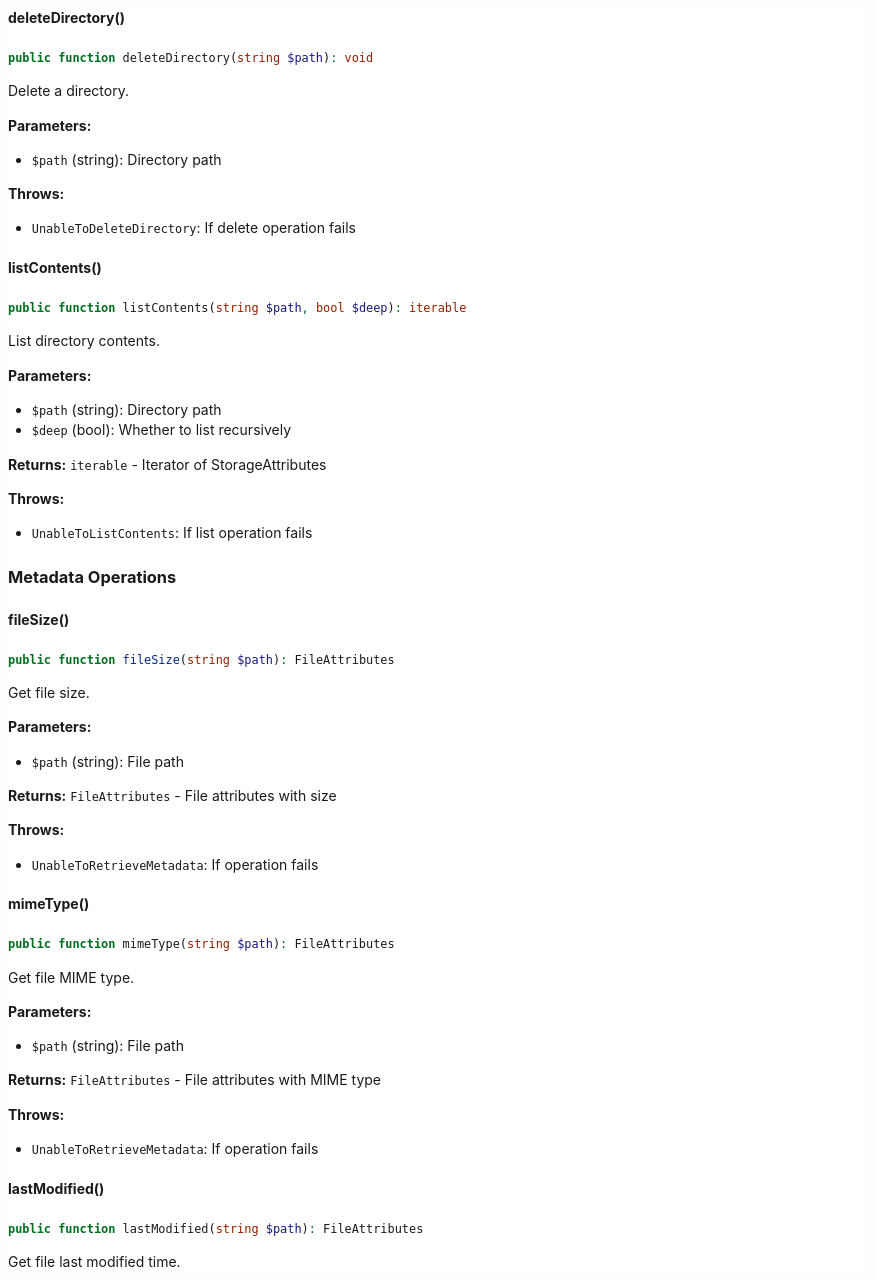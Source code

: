 #### deleteDirectory()
```php
public function deleteDirectory(string $path): void
```
Delete a directory.

**Parameters:**
- `$path` (string): Directory path

**Throws:**
- `UnableToDeleteDirectory`: If delete operation fails

#### listContents()
```php
public function listContents(string $path, bool $deep): iterable
```
List directory contents.

**Parameters:**
- `$path` (string): Directory path
- `$deep` (bool): Whether to list recursively

**Returns:** `iterable` - Iterator of StorageAttributes

**Throws:**
- `UnableToListContents`: If list operation fails

### Metadata Operations

#### fileSize()
```php
public function fileSize(string $path): FileAttributes
```
Get file size.

**Parameters:**
- `$path` (string): File path

**Returns:** `FileAttributes` - File attributes with size

**Throws:**
- `UnableToRetrieveMetadata`: If operation fails

#### mimeType()
```php
public function mimeType(string $path): FileAttributes
```
Get file MIME type.

**Parameters:**
- `$path` (string): File path

**Returns:** `FileAttributes` - File attributes with MIME type

**Throws:**
- `UnableToRetrieveMetadata`: If operation fails

#### lastModified()
```php
public function lastModified(string $path): FileAttributes
```
Get file last modified time.
